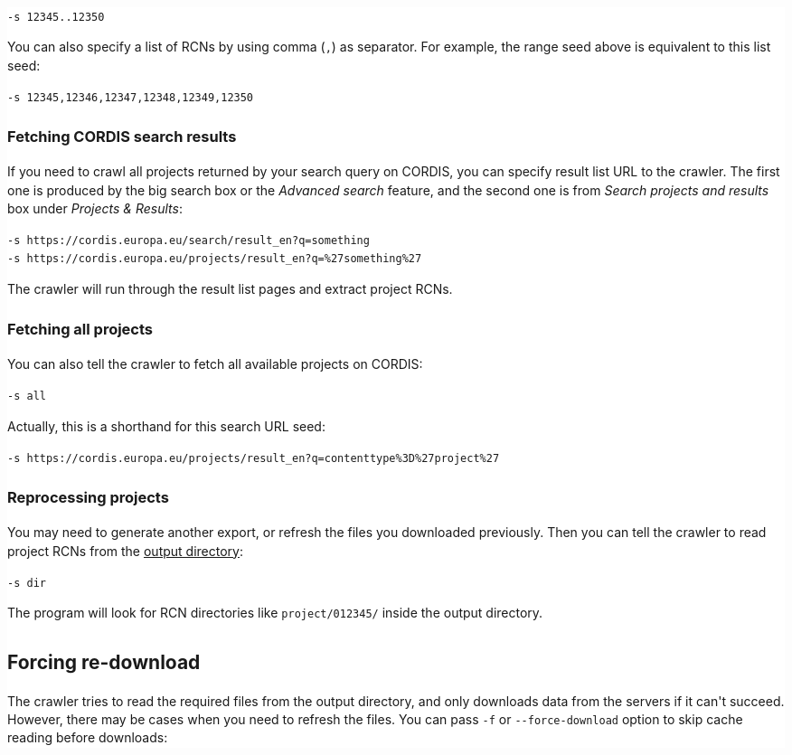 ```
-s 12345..12350
```

You can also specify a list of RCNs by using comma (`,`) as separator. For example, the range seed above is equivalent to this list seed:

```
-s 12345,12346,12347,12348,12349,12350
```



### Fetching CORDIS search results

If you need to crawl all projects returned by your search query on CORDIS, you can specify result list URL to the crawler. The first one is produced by the big search box or the *Advanced search* feature, and the second one is from *Search projects and results* box under *Projects & Results*:

```
-s https://cordis.europa.eu/search/result_en?q=something
-s https://cordis.europa.eu/projects/result_en?q=%27something%27
```

The crawler will run through the result list pages and extract project RCNs.



### Fetching all projects

You can also tell the crawler to fetch all available projects on CORDIS:

```
-s all
```

Actually, this is a shorthand for this search URL seed:

```
-s https://cordis.europa.eu/projects/result_en?q=contenttype%3D%27project%27
```



### Reprocessing projects

You may need to generate another export, or refresh the files you downloaded previously. Then you can tell the crawler to read project RCNs from the [output directory](#output-directory):

```
-s dir
```

The program will look for RCN directories like `project/012345/` inside the output directory.



## Forcing re-download

The crawler tries to read the required files from the output directory, and only downloads data from the servers if it can't succeed. However, there may be cases when you need to refresh the files. You can pass `-f` or `--force-download` option to skip cache reading before downloads:
